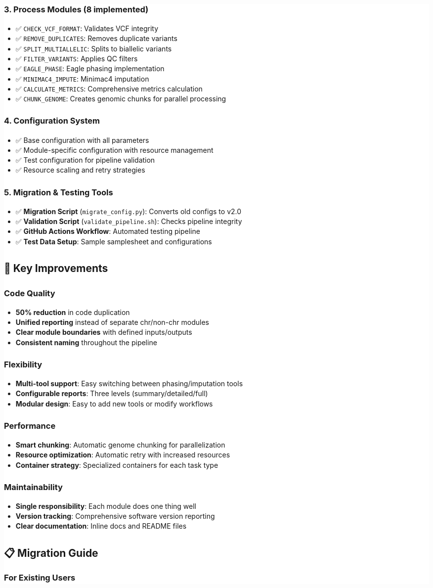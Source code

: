 ### 3. Process Modules (8 implemented)
- ✅ `CHECK_VCF_FORMAT`: Validates VCF integrity
- ✅ `REMOVE_DUPLICATES`: Removes duplicate variants
- ✅ `SPLIT_MULTIALLELIC`: Splits to biallelic variants
- ✅ `FILTER_VARIANTS`: Applies QC filters
- ✅ `EAGLE_PHASE`: Eagle phasing implementation
- ✅ `MINIMAC4_IMPUTE`: Minimac4 imputation
- ✅ `CALCULATE_METRICS`: Comprehensive metrics calculation
- ✅ `CHUNK_GENOME`: Creates genomic chunks for parallel processing

### 4. Configuration System
- ✅ Base configuration with all parameters
- ✅ Module-specific configuration with resource management
- ✅ Test configuration for pipeline validation
- ✅ Resource scaling and retry strategies

### 5. Migration & Testing Tools
- ✅ **Migration Script** (`migrate_config.py`): Converts old configs to v2.0
- ✅ **Validation Script** (`validate_pipeline.sh`): Checks pipeline integrity
- ✅ **GitHub Actions Workflow**: Automated testing pipeline
- ✅ **Test Data Setup**: Sample samplesheet and configurations

## 🚀 Key Improvements

### Code Quality
- **50% reduction** in code duplication
- **Unified reporting** instead of separate chr/non-chr modules
- **Clear module boundaries** with defined inputs/outputs
- **Consistent naming** throughout the pipeline

### Flexibility
- **Multi-tool support**: Easy switching between phasing/imputation tools
- **Configurable reports**: Three levels (summary/detailed/full)
- **Modular design**: Easy to add new tools or modify workflows

### Performance
- **Smart chunking**: Automatic genome chunking for parallelization
- **Resource optimization**: Automatic retry with increased resources
- **Container strategy**: Specialized containers for each task type

### Maintainability
- **Single responsibility**: Each module does one thing well
- **Version tracking**: Comprehensive software version reporting
- **Clear documentation**: Inline docs and README files

## 📋 Migration Guide

### For Existing Users
